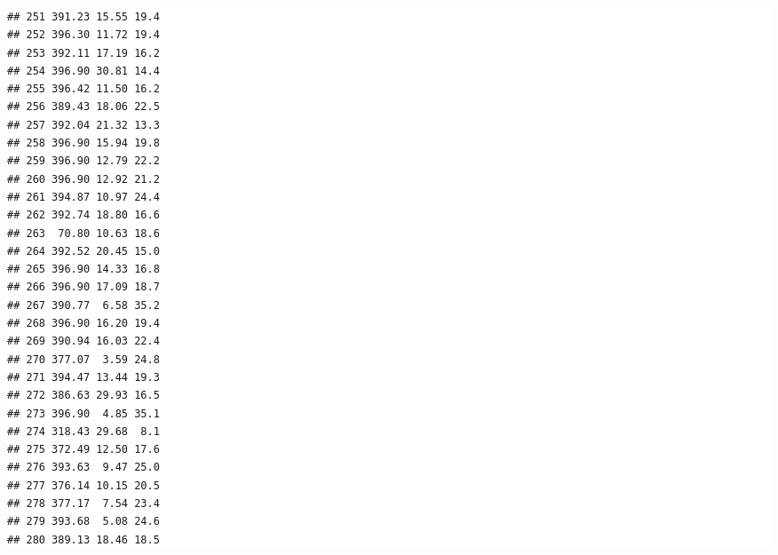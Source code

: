     ## 251 391.23 15.55 19.4
    ## 252 396.30 11.72 19.4
    ## 253 392.11 17.19 16.2
    ## 254 396.90 30.81 14.4
    ## 255 396.42 11.50 16.2
    ## 256 389.43 18.06 22.5
    ## 257 392.04 21.32 13.3
    ## 258 396.90 15.94 19.8
    ## 259 396.90 12.79 22.2
    ## 260 396.90 12.92 21.2
    ## 261 394.87 10.97 24.4
    ## 262 392.74 18.80 16.6
    ## 263  70.80 10.63 18.6
    ## 264 392.52 20.45 15.0
    ## 265 396.90 14.33 16.8
    ## 266 396.90 17.09 18.7
    ## 267 390.77  6.58 35.2
    ## 268 396.90 16.20 19.4
    ## 269 390.94 16.03 22.4
    ## 270 377.07  3.59 24.8
    ## 271 394.47 13.44 19.3
    ## 272 386.63 29.93 16.5
    ## 273 396.90  4.85 35.1
    ## 274 318.43 29.68  8.1
    ## 275 372.49 12.50 17.6
    ## 276 393.63  9.47 25.0
    ## 277 376.14 10.15 20.5
    ## 278 377.17  7.54 23.4
    ## 279 393.68  5.08 24.6
    ## 280 389.13 18.46 18.5